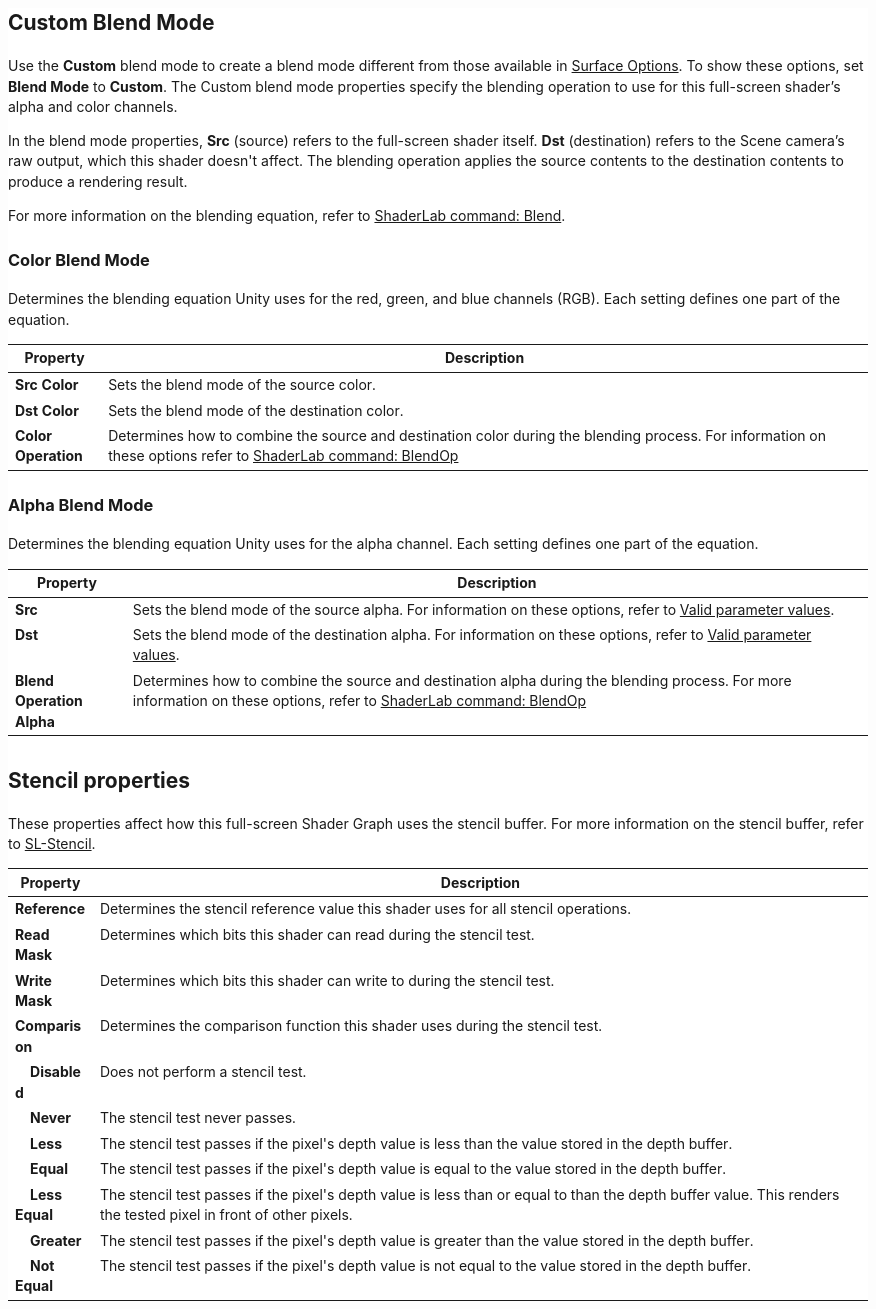 ## <a name="custom-blend-modes"></a>Custom Blend Mode

Use the **Custom** blend mode to create a blend mode different from those available in [Surface Options](#surface-options). To show these options, set **Blend Mode** to **Custom**. The Custom blend mode properties specify the blending operation to use for this full-screen shader’s alpha and color channels.

In the blend mode properties, **Src** (source) refers to the full-screen shader itself. **Dst** (destination) refers to the Scene camera’s raw output, which this shader doesn't affect. The blending operation applies the source contents to the destination contents to produce a rendering result.

For more information on the blending equation, refer to [ShaderLab command: Blend](https://docs.unity3d.com/Manual/SL-Blend.html).

### Color Blend Mode

Determines the blending equation Unity uses for the red, green, and blue channels (RGB). Each setting defines one part of the equation.

| **Property**        | **Description**                                              |
| ------------------- | ------------------------------------------------------------ |
| **Src Color**       | Sets the blend mode of the source color.                     |
| **Dst Color**       | Sets the blend mode of the destination color.                |
| **Color Operation** | Determines how to combine the source and destination color during the blending process. For information on these options refer to [ShaderLab command: BlendOp](https://docs.unity3d.com/Manual/SL-BlendOp.html) |

### Alpha Blend Mode

Determines the blending equation Unity uses for the alpha channel. Each setting defines one part of the equation.

| **Property**          | **Description**                                              |
| --------------------- | ------------------------------------------------------------ |
|**Src**                  | Sets the blend mode of the source alpha. For information on these options, refer to [Valid parameter values](https://docs.unity3d.com/Manual/SL-Blend.html#valid-parameter-values). |
| **Dst**                  | Sets the blend mode of the destination alpha. For information on these options, refer to [Valid parameter values](https://docs.unity3d.com/Manual/SL-Blend.html). |
| **Blend Operation Alpha** | Determines how to combine the source and destination alpha during the blending process. For more information on these options, refer to [ShaderLab command: BlendOp](https://docs.unity3d.com/Manual/SL-BlendOp.html) |

## <a name="stencil-properties"></a>Stencil properties

These properties affect how this full-screen Shader Graph uses the stencil buffer. For more information on the stencil buffer, refer to [SL-Stencil](https://docs.unity3d.com/Manual/SL-Stencil.html).

| **Property** | **Description** |
| ------------ | --------------- |
| **Reference** | Determines the stencil reference value this shader uses for all stencil operations. |
| **Read Mask** | Determines which bits this shader can read during the stencil test. |
| **Write Mask** | Determines which bits this shader can write to during the stencil test. |
| **Comparison** | Determines the comparison function this shader uses during the stencil test. |
| &nbsp;&nbsp;&nbsp;&nbsp;**Disabled** | Does not perform a stencil test. |
| &nbsp;&nbsp;&nbsp;&nbsp;**Never** | The stencil test never passes. |
| &nbsp;&nbsp;&nbsp;&nbsp;**Less** | The stencil test passes if the pixel's depth value is less than the value stored in the depth buffer. |
| &nbsp;&nbsp;&nbsp;&nbsp;**Equal** | The stencil test passes if the pixel's depth value is equal to the value stored in the depth buffer. |
| &nbsp;&nbsp;&nbsp;&nbsp;**Less Equal** | The stencil test passes if the pixel's depth value is less than or equal to than the depth buffer value. This renders the tested pixel in front of other pixels. |
| &nbsp;&nbsp;&nbsp;&nbsp;**Greater** | The stencil test passes if the pixel's depth value is greater than the value stored in the depth buffer. |
| &nbsp;&nbsp;&nbsp;&nbsp;**Not Equal** | The stencil test passes if the pixel's depth value is not equal to the value stored in the depth buffer. |